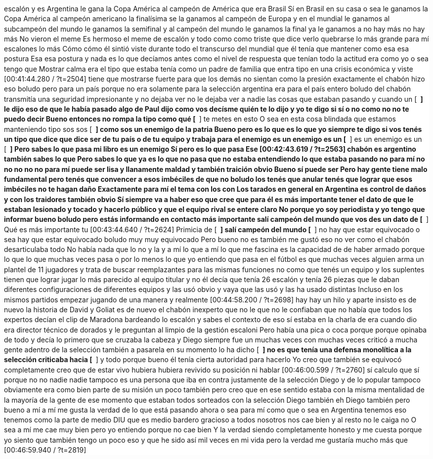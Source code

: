 escalón y es Argentina le gana la Copa América al campeón de América que era Brasil Sí en Brasil en su casa o sea le ganamos la Copa América al campeón americano la finalísima se la ganamos al campeón de Europa y en el mundial le ganamos al subcampeón del mundo le ganamos la semifinal y al campeón del mundo le ganamos la final ya le ganamos a no hay más no hay más No vieron el meme Es hermoso el meme de escalón y todo como como triste que dice verlo quebrarse lo más grande para mí escalones lo más Cómo cómo él sintió viste durante todo el transcurso del mundial que él tenía que mantener como esa esa postura Esa esa postura y nada es lo que decíamos antes como el nivel de respuesta que tenían todo la actitud era como yo o sea tengo que Mostrar calma era el tipo que estaba tenía como un padre de familia que entra tipo en una crisis económica y viste 
[00:41:44.280 / ?t=2504]
tiene que mostrarse fuerte para que los demás no sientan como la presión exactamente el chabón hizo eso boludo pero para un país porque no era solamente para la selección argentina era para el país entero boludo del chabón transmitía una seguridad impresionante y no dejaba ver no le dejaba ver a nadie las cosas que estaban pasando y cuando un [&nbsp;__&nbsp;] le dijo eso de que le había pasado algo de Paul dijo como vos decísme quién te lo dijo y yo te digo si sí o no como no no te puedo decir Bueno entonces no rompa la tipo como qué [&nbsp;__&nbsp;] te metes en esto O sea en esta cosa blindada que estamos manteniendo tipo sos sos [&nbsp;__&nbsp;] como sos un enemigo de la patria Bueno pero es lo que es lo que yo siempre te digo si vos tenés un tipo que dice que dice ser de tu país o de tu equipo y trabaja para el enemigo es un enemigo es un [&nbsp;__&nbsp;] es un enemigo es un [&nbsp;__&nbsp;] Pero sabes lo que pasa mi libro es un enemigo Sí pero es lo que pasa Ese 
[00:42:43.619 / ?t=2563]
chabón es argentino también sabes lo que Pero sabes lo que ya es lo que no pasa que no estaba entendiendo lo que estaba pasando no para mí no no no no no para mí puede ser lisa y llanamente maldad y también traición obvio Bueno sí puede ser Pero hay gente tiene malo fundamental pero tenés que convencer a esos imbéciles de que no boludo los tenés que anular tenés que lograr que esos imbéciles no te hagan daño Exactamente para mí el tema con los con Los tarados en general en Argentina es control de daños y con los traidores también obvio Sí siempre va a haber eso que cree que para él es más importante tener el dato de que le estaban lesionado y tocado y hacerlo público y que el equipo rival se entere claro No porque yo soy periodista y yo tengo que informar bueno boludo pero estás informando en contacto más importante salí campeón del mundo que vos des un dato de [&nbsp;__&nbsp;] Qué es más importante tu 
[00:43:44.640 / ?t=2624]
Primicia de [&nbsp;__&nbsp;] salí campeón del mundo [&nbsp;__&nbsp;] no hay que estar equivocado o sea hay que estar equivocado boludo muy muy equivocado Pero bueno no es también me gustó eso no ver como el chabón desarticulaba todo No había nada que lo no y la y a mí lo que a mí lo que me fascina es la capacidad de de haber armado porque lo que lo que muchas veces pasa o por lo menos lo que yo entiendo que pasa en el fútbol es que muchas veces alguien arma un plantel de 11 jugadores y trata de buscar reemplazantes para las mismas funciones no como que tenés un equipo y los suplentes tienen que lograr jugar lo más parecido al equipo titular y no él decía que tenía 26 escalón y tenía 26 piezas que le daban diferentes configuraciones de diferentes equipos y las usó obvio y vaya que las usó y las ha usado distintas Incluso en los mismos partidos empezar jugando de una manera y realmente 
[00:44:58.200 / ?t=2698]
hay hay un hilo y aparte insisto es de nuevo la historia de David y Goliat es de nuevo el chabón inexperto que no le que no le confiaban que no había que todos los expertos decían el clip de Maradona bardeando lo escalón y sabes el contexto de eso sí estaba en la charla de era cuando dio era director técnico de dorados y le preguntan al limpio de la gestión escaloni Pero había una pica o coca porque porque opinaba de todo y decía lo primero que se cruzaba la cabeza y Diego siempre fue un muchas veces con muchas veces criticó a mucha gente adentro de la selección también a pasarela en su momento lo ha dicho [&nbsp;__&nbsp;] no es que tenía una defensa monolítica a la selección criticaba hacia [&nbsp;__&nbsp;] y todo porque bueno él tenía cierta autoridad para hacerlo Yo creo que también se equivocó completamente creo que de estar vivo hubiera hubiera revivido su posición ni hablar 
[00:46:00.599 / ?t=2760]
sí calculo que sí porque no no nadie nadie tampoco es una persona que iba en contra justamente de la selección Diego y de lo popular tampoco obviamente era como bien parte de su misión un poco también pero creo que en ese sentido estaba con la misma mentalidad de la mayoría de la gente de ese momento que estaban todos sorteados con la selección Diego también eh Diego también pero bueno a mí a mí me gusta la verdad de lo que está pasando ahora o sea para mí como que o sea en Argentina tenemos eso tenemos como la parte de medio DIU que es medio bardero gracioso a todos nosotros nos cae bien y al resto no le caiga no O sea a mí me cae muy bien pero yo entiendo porque no cae bien Y la verdad siendo completamente honesto y me cuesta porque yo siento que también tengo un poco eso y que he sido así mil veces en mi vida pero la verdad me gustaría mucho más que 
[00:46:59.940 / ?t=2819]